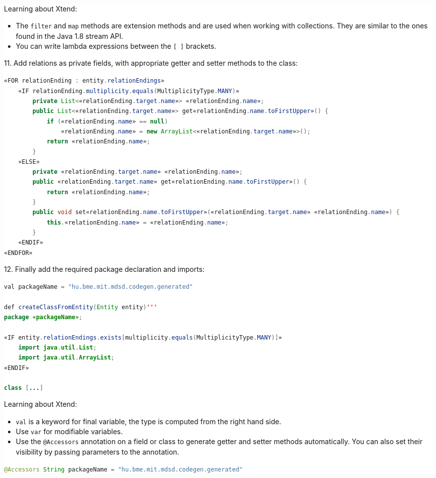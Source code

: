 Learning about Xtend:
* The ``filter`` and ``map`` methods are extension methods and are used when working with collections. They are similar to the ones found in the Java 1.8 stream API.
* You can write lambda expressions between the ``[ ]`` brackets. 

11\. Add relations as private fields, with appropriate getter and setter methods to the class:

```java
«FOR relationEnding : entity.relationEndings»
	«IF relationEnding.multiplicity.equals(MultiplicityType.MANY)»
		private List<«relationEnding.target.name»> «relationEnding.name»;
		public List<«relationEnding.target.name»> get«relationEnding.name.toFirstUpper»() {
			if («relationEnding.name» == null)
				«relationEnding.name» = new ArrayList<«relationEnding.target.name»>();
			return «relationEnding.name»;
		}
	«ELSE»
		private «relationEnding.target.name» «relationEnding.name»;
		public «relationEnding.target.name» get«relationEnding.name.toFirstUpper»() {
			return «relationEnding.name»;
		}
		public void set«relationEnding.name.toFirstUpper»(«relationEnding.target.name» «relationEnding.name») {
			this.«relationEnding.name» = «relationEnding.name»;
		}
	«ENDIF»
«ENDFOR»
```

12\. Finally add the required package declaration and imports:

```java
val packageName = "hu.bme.mit.mdsd.codegen.generated"

def createClassFromEntity(Entity entity)'''
package «packageName»;
	
«IF entity.relationEndings.exists[multiplicity.equals(MultiplicityType.MANY)]»
	import java.util.List;
	import java.util.ArrayList;
«ENDIF»
	
class [...]
```


Learning about Xtend:
* ``val`` is a keyword for final variable, the type is computed from the right hand side.
* Use ``var`` for modifiable variables.
* Use the ``@Accessors`` annotation on a field or class to generate getter and setter methods automatically. You can also set their visibility by passing parameters to the annotation.

```java
@Accessors String packageName = "hu.bme.mit.mdsd.codegen.generated"
```
